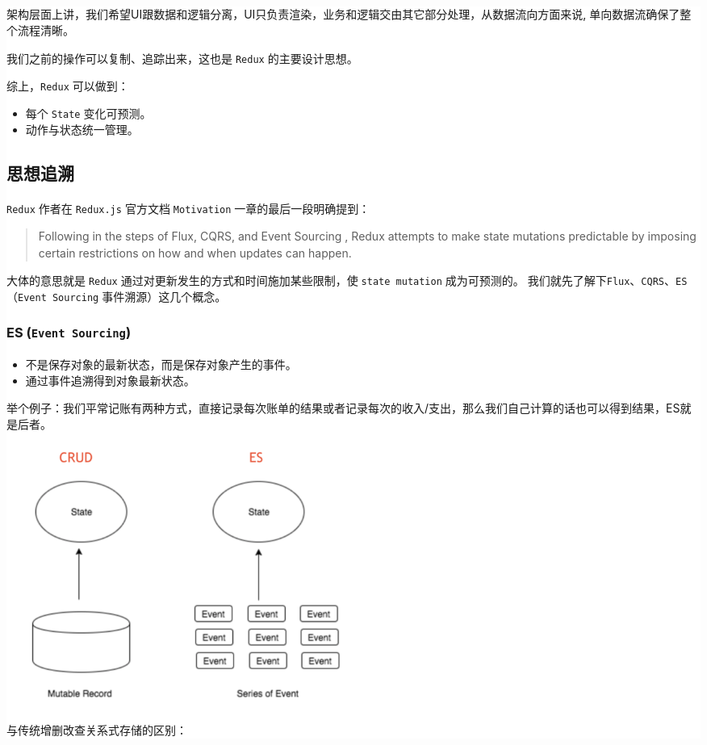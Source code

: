 架构层面上讲，我们希望UI跟数据和逻辑分离，UI只负责渲染，业务和逻辑交由其它部分处理，从数据流向方面来说, 单向数据流确保了整个流程清晰。

我们之前的操作可以复制、追踪出来，这也是 `Redux` 的主要设计思想。

综上，`Redux` 可以做到：

- 每个 `State` 变化可预测。
- 动作与状态统一管理。

## 思想追溯

`Redux` 作者在 `Redux.js` 官方文档 `Motivation` 一章的最后一段明确提到：

> Following in the steps of Flux, CQRS, and Event Sourcing , Redux attempts to make state mutations predictable by imposing certain restrictions on how and when updates can happen.

大体的意思就是 `Redux` 通过对更新发生的方式和时间施加某些限制，使 `state mutation` 成为可预测的。 我们就先了解下`Flux`、`CQRS`、`ES`（`Event Sourcing` 事件溯源）这几个概念。

### ES (`Event Sourcing`)

- 不是保存对象的最新状态，而是保存对象产生的事件。
- 通过事件追溯得到对象最新状态。

举个例子：我们平常记账有两种方式，直接记录每次账单的结果或者记录每次的收入/支出，那么我们自己计算的话也可以得到结果，ES就是后者。

<img src="assets/image-20210204143045163.png" alt="image-20210204143045163" style="zoom:67%;" />

与传统增删改查关系式存储的区别：
